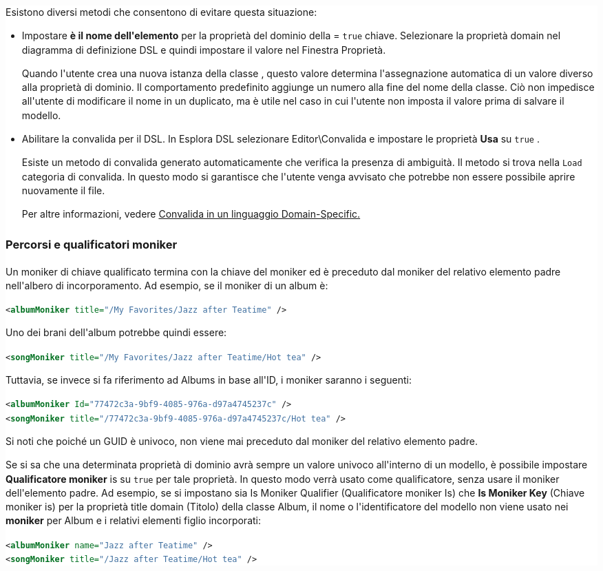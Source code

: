 Esistono diversi metodi che consentono di evitare questa situazione:

- Impostare **è il nome dell'elemento** per la proprietà del dominio della  =  `true` chiave. Selezionare la proprietà domain nel diagramma di definizione DSL e quindi impostare il valore nel Finestra Proprietà.

     Quando l'utente crea una nuova istanza della classe , questo valore determina l'assegnazione automatica di un valore diverso alla proprietà di dominio. Il comportamento predefinito aggiunge un numero alla fine del nome della classe. Ciò non impedisce all'utente di modificare il nome in un duplicato, ma è utile nel caso in cui l'utente non imposta il valore prima di salvare il modello.

- Abilitare la convalida per il DSL. In Esplora DSL selezionare Editor\Convalida e impostare le proprietà **Usa** su `true` .

     Esiste un metodo di convalida generato automaticamente che verifica la presenza di ambiguità. Il metodo si trova nella `Load` categoria di convalida. In questo modo si garantisce che l'utente venga avvisato che potrebbe non essere possibile aprire nuovamente il file.

     Per altre informazioni, vedere [Convalida in un linguaggio Domain-Specific.](../modeling/validation-in-a-domain-specific-language.md)

### <a name="moniker-paths-and-qualifiers"></a>Percorsi e qualificatori moniker

Un moniker di chiave qualificato termina con la chiave del moniker ed è preceduto dal moniker del relativo elemento padre nell'albero di incorporamento. Ad esempio, se il moniker di un album è:

```xml
<albumMoniker title="/My Favorites/Jazz after Teatime" />
```

Uno dei brani dell'album potrebbe quindi essere:

```xml
<songMoniker title="/My Favorites/Jazz after Teatime/Hot tea" />
```

Tuttavia, se invece si fa riferimento ad Albums in base all'ID, i moniker saranno i seguenti:

```xml
<albumMoniker Id="77472c3a-9bf9-4085-976a-d97a4745237c" />
<songMoniker title="/77472c3a-9bf9-4085-976a-d97a4745237c/Hot tea" />
```

Si noti che poiché un GUID è univoco, non viene mai preceduto dal moniker del relativo elemento padre.

Se si sa che una determinata proprietà di dominio avrà sempre un valore univoco all'interno di un modello, è possibile impostare **Qualificatore moniker** is su `true` per tale proprietà. In questo modo verrà usato come qualificatore, senza usare il moniker dell'elemento padre. Ad esempio, se si impostano sia Is Moniker Qualifier (Qualificatore moniker Is) che **Is Moniker Key** (Chiave moniker is) per la proprietà title domain (Titolo) della classe Album, il nome o l'identificatore del modello non viene usato nei **moniker** per Album e i relativi elementi figlio incorporati:

```xml
<albumMoniker name="Jazz after Teatime" />
<songMoniker title="/Jazz after Teatime/Hot tea" />
```
